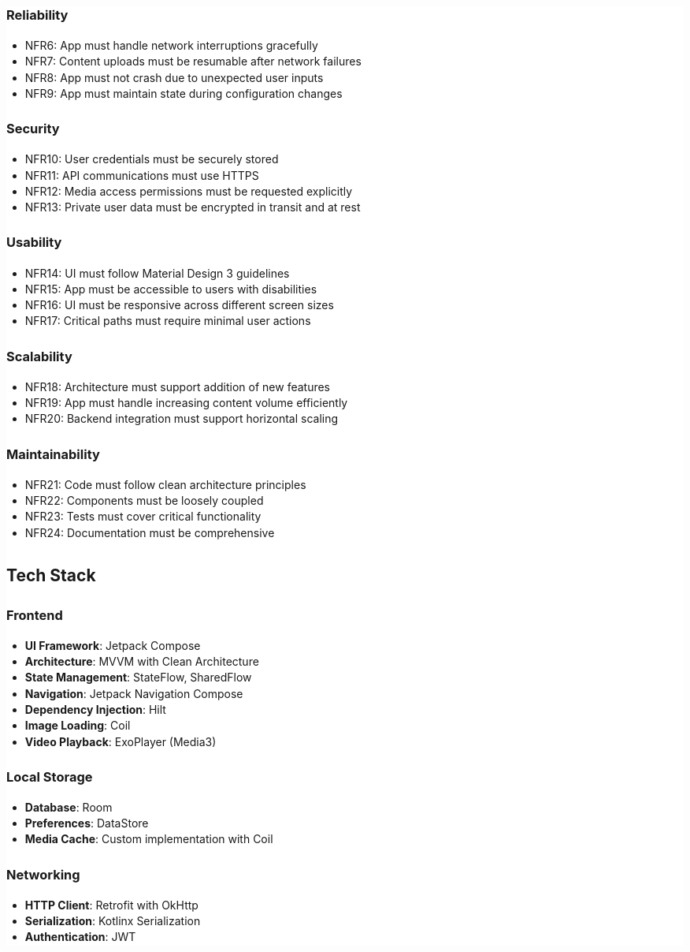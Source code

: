 ### Reliability
- NFR6: App must handle network interruptions gracefully
- NFR7: Content uploads must be resumable after network failures
- NFR8: App must not crash due to unexpected user inputs
- NFR9: App must maintain state during configuration changes

### Security
- NFR10: User credentials must be securely stored
- NFR11: API communications must use HTTPS
- NFR12: Media access permissions must be requested explicitly
- NFR13: Private user data must be encrypted in transit and at rest

### Usability
- NFR14: UI must follow Material Design 3 guidelines
- NFR15: App must be accessible to users with disabilities
- NFR16: UI must be responsive across different screen sizes
- NFR17: Critical paths must require minimal user actions

### Scalability
- NFR18: Architecture must support addition of new features
- NFR19: App must handle increasing content volume efficiently
- NFR20: Backend integration must support horizontal scaling

### Maintainability
- NFR21: Code must follow clean architecture principles
- NFR22: Components must be loosely coupled
- NFR23: Tests must cover critical functionality
- NFR24: Documentation must be comprehensive

## Tech Stack

### Frontend
- **UI Framework**: Jetpack Compose
- **Architecture**: MVVM with Clean Architecture
- **State Management**: StateFlow, SharedFlow
- **Navigation**: Jetpack Navigation Compose
- **Dependency Injection**: Hilt
- **Image Loading**: Coil
- **Video Playback**: ExoPlayer (Media3)

### Local Storage
- **Database**: Room
- **Preferences**: DataStore
- **Media Cache**: Custom implementation with Coil

### Networking
- **HTTP Client**: Retrofit with OkHttp
- **Serialization**: Kotlinx Serialization
- **Authentication**: JWT

